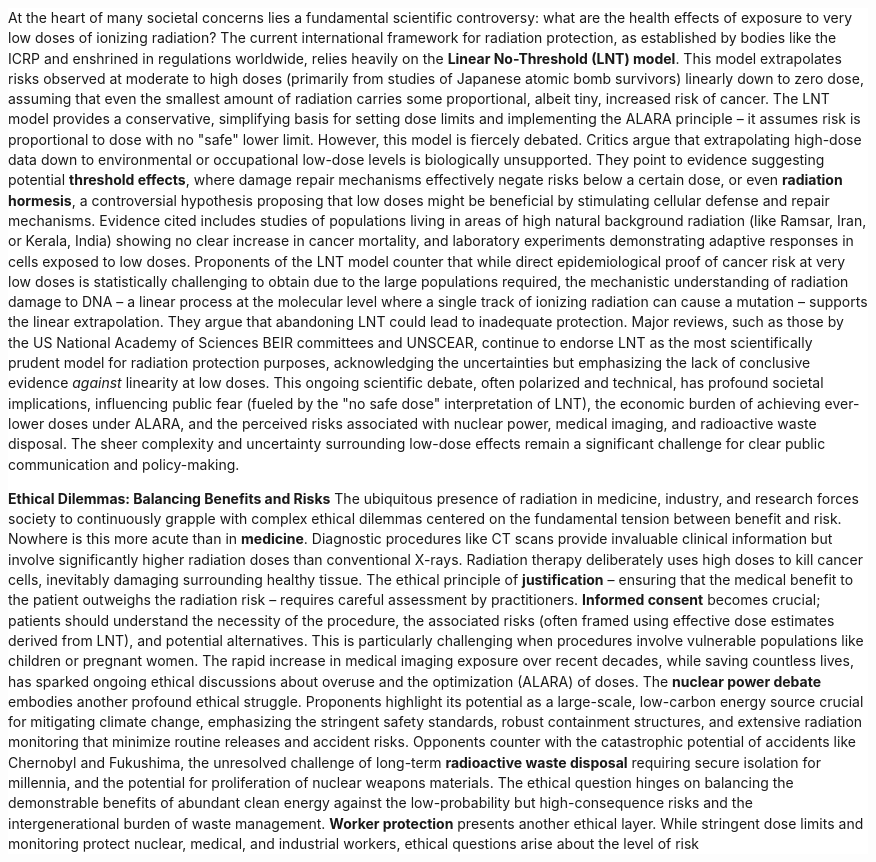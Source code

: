 At the heart of many societal concerns lies a fundamental scientific controversy: what are the health effects of exposure to very low doses of ionizing radiation? The current international framework for radiation protection, as established by bodies like the ICRP and enshrined in regulations worldwide, relies heavily on the **Linear No-Threshold (LNT) model**. This model extrapolates risks observed at moderate to high doses (primarily from studies of Japanese atomic bomb survivors) linearly down to zero dose, assuming that even the smallest amount of radiation carries some proportional, albeit tiny, increased risk of cancer. The LNT model provides a conservative, simplifying basis for setting dose limits and implementing the ALARA principle – it assumes risk is proportional to dose with no "safe" lower limit. However, this model is fiercely debated. Critics argue that extrapolating high-dose data down to environmental or occupational low-dose levels is biologically unsupported. They point to evidence suggesting potential **threshold effects**, where damage repair mechanisms effectively negate risks below a certain dose, or even **radiation hormesis**, a controversial hypothesis proposing that low doses might be beneficial by stimulating cellular defense and repair mechanisms. Evidence cited includes studies of populations living in areas of high natural background radiation (like Ramsar, Iran, or Kerala, India) showing no clear increase in cancer mortality, and laboratory experiments demonstrating adaptive responses in cells exposed to low doses. Proponents of the LNT model counter that while direct epidemiological proof of cancer risk at very low doses is statistically challenging to obtain due to the large populations required, the mechanistic understanding of radiation damage to DNA – a linear process at the molecular level where a single track of ionizing radiation can cause a mutation – supports the linear extrapolation. They argue that abandoning LNT could lead to inadequate protection. Major reviews, such as those by the US National Academy of Sciences BEIR committees and UNSCEAR, continue to endorse LNT as the most scientifically prudent model for radiation protection purposes, acknowledging the uncertainties but emphasizing the lack of conclusive evidence *against* linearity at low doses. This ongoing scientific debate, often polarized and technical, has profound societal implications, influencing public fear (fueled by the "no safe dose" interpretation of LNT), the economic burden of achieving ever-lower doses under ALARA, and the perceived risks associated with nuclear power, medical imaging, and radioactive waste disposal. The sheer complexity and uncertainty surrounding low-dose effects remain a significant challenge for clear public communication and policy-making.

**Ethical Dilemmas: Balancing Benefits and Risks**
The ubiquitous presence of radiation in medicine, industry, and research forces society to continuously grapple with complex ethical dilemmas centered on the fundamental tension between benefit and risk. Nowhere is this more acute than in **medicine**. Diagnostic procedures like CT scans provide invaluable clinical information but involve significantly higher radiation doses than conventional X-rays. Radiation therapy deliberately uses high doses to kill cancer cells, inevitably damaging surrounding healthy tissue. The ethical principle of **justification** – ensuring that the medical benefit to the patient outweighs the radiation risk – requires careful assessment by practitioners. **Informed consent** becomes crucial; patients should understand the necessity of the procedure, the associated risks (often framed using effective dose estimates derived from LNT), and potential alternatives. This is particularly challenging when procedures involve vulnerable populations like children or pregnant women. The rapid increase in medical imaging exposure over recent decades, while saving countless lives, has sparked ongoing ethical discussions about overuse and the optimization (ALARA) of doses. The **nuclear power debate** embodies another profound ethical struggle. Proponents highlight its potential as a large-scale, low-carbon energy source crucial for mitigating climate change, emphasizing the stringent safety standards, robust containment structures, and extensive radiation monitoring that minimize routine releases and accident risks. Opponents counter with the catastrophic potential of accidents like Chernobyl and Fukushima, the unresolved challenge of long-term **radioactive waste disposal** requiring secure isolation for millennia, and the potential for proliferation of nuclear weapons materials. The ethical question hinges on balancing the demonstrable benefits of abundant clean energy against the low-probability but high-consequence risks and the intergenerational burden of waste management. **Worker protection** presents another ethical layer. While stringent dose limits and monitoring protect nuclear, medical, and industrial workers, ethical questions arise about the level of risk
